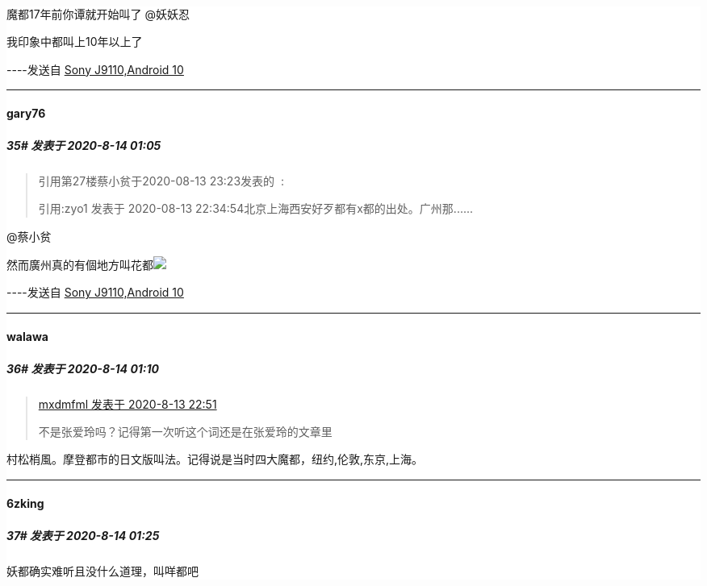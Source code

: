 魔都17年前你谭就开始叫了</blockquote>
@妖妖忍

我印象中都叫上10年以上了


----发送自 [Sony J9110,Android 10](http://stage1.5j4m.com/?1.36)







*****

####  gary76  
##### 35#       发表于 2020-8-14 01:05



<blockquote>引用第27楼蔡小贫于2020-08-13 23:23发表的  :

引用:zyo1 发表于 2020-08-13 22:34:54北京上海西安好歹都有x都的出处。广州那......</blockquote>
@蔡小贫

然而廣州真的有個地方叫花都<img src="https://static.saraba1st.com/image/smiley/face2017/009.gif" referrerpolicy="no-referrer">


----发送自 [Sony J9110,Android 10](http://stage1.5j4m.com/?1.36)







*****

####  walawa  
##### 36#       发表于 2020-8-14 01:10



<blockquote><a href="httphttps://bbs.saraba1st.com/2b/forum.php?mod=redirect&amp;goto=findpost&amp;pid=48421498&amp;ptid=1954592" target="_blank">mxdmfml 发表于 2020-8-13 22:51</a>

不是张爱玲吗？记得第一次听这个词还是在张爱玲的文章里</blockquote>
村松梢風。摩登都市的日文版叫法。记得说是当时四大魔都，纽约,伦敦,东京,上海。







*****

####  6zking  
##### 37#       发表于 2020-8-14 01:25




妖都确实难听且没什么道理，叫咩都吧


